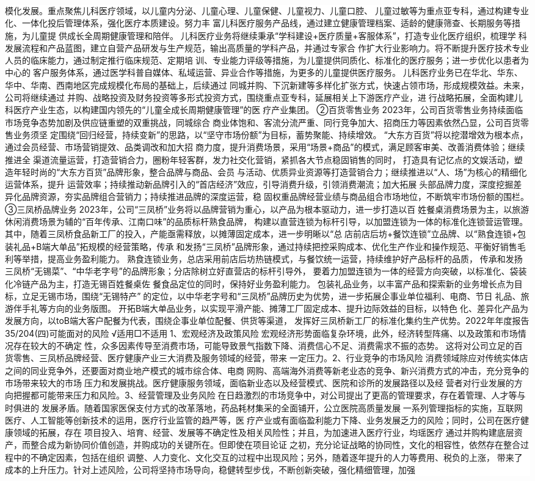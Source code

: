 模化发展。重点聚焦儿科医疗领域，以儿童内分泌、儿童心理、儿童保健、儿童视力、儿童口腔、
儿童过敏等为重点亚专科，通过构建专业化、一体化投后管理体系，强化医疗本质建设。努力丰
富儿科医疗服务产品线，通过建立健康管理档案、适龄的健康筛查、长期服务等措施，为儿童提
供成长全周期健康管理和陪伴。
儿科医疗业务将继续秉承“学科建设+医疗质量+客服体系”，打造专业化医疗组织，梳理学
科发展流程和产品蓝图，建立自营产品研发与生产规范，输出高质量的学科产品，并通过专家合
作扩大行业影响力。将不断提升医疗技术专业人员的临床能力，通过制定推行临床规范、定期培
训、专业能力评级等措施，为儿童提供同质化、标准化的医疗服务；进一步优化以患者为中心的
客户服务体系，通过医学科普自媒体、私域运营、异业合作等措施，为更多的儿童提供医疗服务。
儿科医疗业务已在华北、华东、华中、华南、西南地区完成规模化布局的基础上，后续通过
同城并购、下沉新建等多样化扩张方式，快速占领市场，形成规模效益。未来，公司将继续通过
并购、战略投资及财务投资等多形式投资方式，围绕重点亚专科，延展相关上下游医疗产业，进
行战略拓展，全面构建儿科医疗产业生态，以构建国内领先的“儿童全成长周期健康管理”的医
疗产业集团。
②百货零售业务
2023年，公司百货零售业务持续面临市场竞争态势加剧及供应链重塑的双重挑战，同城综合
商业体饱和、客流分流严重、同行竞争加大、招商压力等因素依然凸显，公司百货零售业务须坚
定围绕“回归经营，持续变新”的思路，以“坚守市场份额”为目标，蓄势聚能、持续增效。
“大东方百货”将以挖潜增效为根本点，通过会员经营、市场营销提效、品类调改和加大招
商力度，提升消费场景，采用“场景+商品”的模式，满足顾客审美、改善消费体验；继续推进全
渠道流量运营，打造营销合力，圈粉年轻客群，发力社交化营销，紧抓各大节点稳固销售的同时，
打造具有记忆点的文娱活动，塑造年轻时尚的“大东方百货”品牌形象，整合品牌与商品、会员
与活动、优质异业资源等打造营销合力；继续推进以“人、场”为核心的精细化运营体系，提升
运营效率；持续推动新品牌引入的“首店经济”效应，引导消费升级，引领消费潮流；加大拓展
头部品牌力度，深度挖掘差异化品牌资源，夯实品牌组合营销力；持续推进品牌的深度运营，稳
固权重品牌经营业绩与商品组合市场地位，不断筑牢市场份额的围栏。
③三凤桥品牌业务
2023年，公司“三凤桥”业务将以品牌营销为重心，以产品为根本驱动力，进一步打造以百
姓餐桌消费场景为主，以旅游休闲消费场景为辅的“百年传承、江南口味”的品质标杆熟食品牌，
构建以直营连锁为标杆引导，以加盟连锁为一体的标准化连锁营运管理。
其中，随着三凤桥食品新工厂的投入，产能亟需释放，以摊薄固定成本，进一步明晰以“总
店前店后坊+餐饮连锁”立品牌、以“熟食连锁+包装礼品+B端大单品”拓规模的经营策略，传承
和发扬“三凤桥”品牌形象，通过持续把控采购成本、优化生产作业和操作规范、平衡好销售毛
利等举措，提高业务盈利能力。
熟食连锁业务，总店采用前店后坊热链模式，与餐饮统一运营，持续维护好产品标杆的品质，
传承和发扬三凤桥“无锡菜”、“中华老字号”的品牌形象；分店除树立好直营店的标杆引导外，
要着力加盟连锁为一体的经营方向突破，以标准化、袋装化冷链产品为主，打造无锡百姓餐桌佐
餐食品定位的同时，保持好业务盈利能力。
包装礼品业务，以丰富产品和探索新的业务增长点为目标，立足无锡市场，围绕“无锡特产”
的定位，以中华老字号和“三凤桥”品牌历史为优势，进一步拓展企事业单位福利、电商、节日
礼品、旅游伴手礼等方向的业务版图。
开拓B端大单品业务，以实现平滑产能、摊薄工厂固定成本、提升边际效益的目标，以特色
化、差异化产品为发展方向，以toB端大客户配餐为代表，围绕企事业单位配餐、供货等渠道，
发挥好三凤桥新工厂的标准化集约生产优势。2022年年度报告
35/204(四)可能面对的风险
√适用□不适用
1、宏观经济及政策风险
宏观经济形势面临复杂环境，此外，经济转型阵痛、以及政策和市场情况存在较大的不确定
性，众多因素传导至消费市场，可能导致景气指数下降、消费信心不足、消费需求不振的态势。
这将对公司立足的百货零售、三凤桥品牌经营、医疗健康产业三大消费及服务领域的经营，带来
一定压力。2、行业竞争的市场风险
消费领域除应对传统实体店之间的同业竞争外，还要面对商业地产模式的城市综合体、电商
网购、高端海外消费等新老业态的竞争、新兴消费方式的冲击，充分竞争的市场带来较大的市场
压力和发展挑战。医疗健康服务领域，面临新业态以及经营模式、医院和诊所的发展路径以及经
营者对行业发展的方向把握都可能带来压力和风险。3、经营管理及业务风险
在日趋激烈的市场竞争中，对公司提出了更高的管理要求，存在着管理、人才等与时俱进的
发展矛盾。随着国家医保支付方式的改革落地，药品耗材集采的全面铺开，公立医院高质量发展
一系列管理指标的实施，互联网医疗、人工智能等创新技术的运用，医疗行业监管的趋严等，医
疗产业或有面临盈利能力下降、业务发展乏力的风险；同时，公司在医疗健康领域的拓展，存在
项目投入、培育、经营、发展等不确定性及相关风险性；并且，为加速进入医疗行业，均瑶医疗
通过并购构建底层资产，而整合成为新协同价值创造，并购成功的关键所在。但即使在项目论证
之初，充分论证战略的协同性，文化的相容性，依然存在整合过程中的不确定因素，包括在组织
调整、人力变化、文化交互的过程中出现风险；另外，随着逐年提升的人力等费用、税负的上涨，
带来了成本的上升压力。针对上述风险，公司将坚持市场导向，稳健转型步伐，不断创新突破，强化精细管理，加强